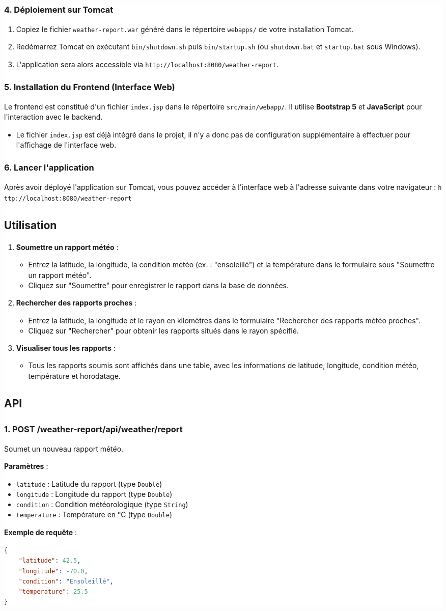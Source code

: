 ### 4. Déploiement sur Tomcat

1. Copiez le fichier `weather-report.war` généré dans le répertoire `webapps/` de votre installation Tomcat.

2. Redémarrez Tomcat en exécutant `bin/shutdown.sh` puis `bin/startup.sh` (ou `shutdown.bat` et `startup.bat` sous Windows).

3. L'application sera alors accessible via `http://localhost:8080/weather-report`.

### 5. Installation du Frontend (Interface Web)

Le frontend est constitué d'un fichier `index.jsp` dans le répertoire `src/main/webapp/`. Il utilise **Bootstrap 5** et **JavaScript** pour l'interaction avec le backend.

- Le fichier `index.jsp` est déjà intégré dans le projet, il n'y a donc pas de configuration supplémentaire à effectuer pour l'affichage de l'interface web.

### 6. Lancer l'application

Après avoir déployé l'application sur Tomcat, vous pouvez accéder à l'interface web à l'adresse suivante dans votre navigateur : `http://localhost:8080/weather-report`



## Utilisation

1. **Soumettre un rapport météo** :  
   - Entrez la latitude, la longitude, la condition météo (ex. : "ensoleillé") et la température dans le formulaire sous "Soumettre un rapport météo".
   - Cliquez sur "Soumettre" pour enregistrer le rapport dans la base de données.

2. **Rechercher des rapports proches** :  
   - Entrez la latitude, la longitude et le rayon en kilomètres dans le formulaire "Rechercher des rapports météo proches".
   - Cliquez sur "Rechercher" pour obtenir les rapports situés dans le rayon spécifié.

3. **Visualiser tous les rapports** :  
   - Tous les rapports soumis sont affichés dans une table, avec les informations de latitude, longitude, condition météo, température et horodatage.

## API

### 1. **POST /weather-report/api/weather/report**
Soumet un nouveau rapport météo.

**Paramètres** :
- `latitude` : Latitude du rapport (type `Double`)
- `longitude` : Longitude du rapport (type `Double`)
- `condition` : Condition météorologique (type `String`)
- `temperature` : Température en °C (type `Double`)

**Exemple de requête** :
```json
{
    "latitude": 42.5,
    "longitude": -70.0,
    "condition": "Ensoleillé",
    "temperature": 25.5
}
```
